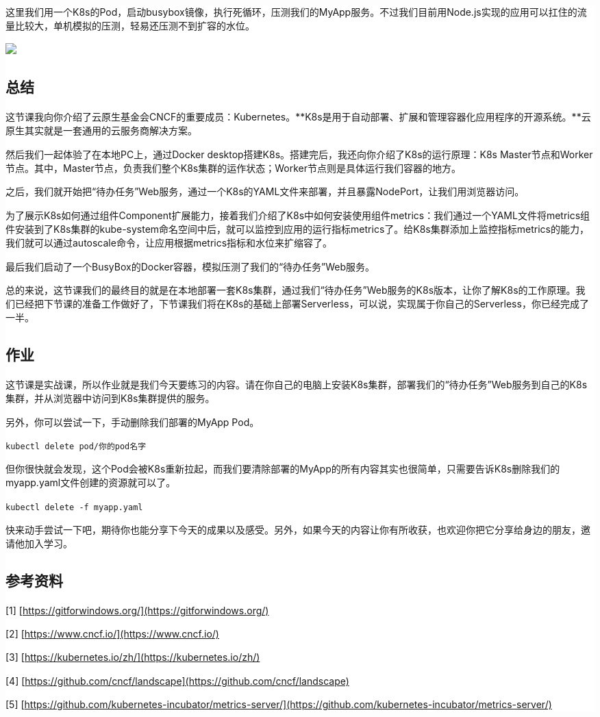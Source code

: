 这里我们用一个K8s的Pod，启动busybox镜像，执行死循环，压测我们的MyApp服务。不过我们目前用Node.js实现的应用可以扛住的流量比较大，单机模拟的压测，轻易还压测不到扩容的水位。

![](https://static001.geekbang.org/resource/image/1e/76/1eaa1c830583326cb0bd5fa919270c76.png)

## 总结

这节课我向你介绍了云原生基金会CNCF的重要成员：Kubernetes。**K8s是用于自动部署、扩展和管理容器化应用程序的开源系统。**云原生其实就是一套通用的云服务商解决方案。

然后我们一起体验了在本地PC上，通过Docker desktop搭建K8s。搭建完后，我还向你介绍了K8s的运行原理：K8s Master节点和Worker节点。其中，Master节点，负责我们整个K8s集群的运作状态；Worker节点则是具体运行我们容器的地方。

之后，我们就开始把“待办任务”Web服务，通过一个K8s的YAML文件来部署，并且暴露NodePort，让我们用浏览器访问。

为了展示K8s如何通过组件Component扩展能力，接着我们介绍了K8s中如何安装使用组件metrics：我们通过一个YAML文件将metrics组件安装到了K8s集群的kube-system命名空间中后，就可以监控到应用的运行指标metrics了。给K8s集群添加上监控指标metrics的能力，我们就可以通过autoscale命令，让应用根据metrics指标和水位来扩缩容了。

最后我们启动了一个BusyBox的Docker容器，模拟压测了我们的“待办任务”Web服务。

总的来说，这节课我们的最终目的就是在本地部署一套K8s集群，通过我们“待办任务”Web服务的K8s版本，让你了解K8s的工作原理。我们已经把下节课的准备工作做好了，下节课我们将在K8s的基础上部署Serverless，可以说，实现属于你自己的Serverless，你已经完成了一半。

## 作业

这节课是实战课，所以作业就是我们今天要练习的内容。请在你自己的电脑上安装K8s集群，部署我们的“待办任务”Web服务到自己的K8s集群，并从浏览器中访问到K8s集群提供的服务。

另外，你可以尝试一下，手动删除我们部署的MyApp Pod。

```
kubectl delete pod/你的pod名字

```

但你很快就会发现，这个Pod会被K8s重新拉起，而我们要清除部署的MyApp的所有内容其实也很简单，只需要告诉K8s删除我们的myapp.yaml文件创建的资源就可以了。

```
kubectl delete -f myapp.yaml

```

快来动手尝试一下吧，期待你也能分享下今天的成果以及感受。另外，如果今天的内容让你有所收获，也欢迎你把它分享给身边的朋友，邀请他加入学习。

## 参考资料

\[1\] [https://gitforwindows.org/](https://gitforwindows.org/)

\[2\] [https://www.cncf.io/](https://www.cncf.io/)

\[3\] [https://kubernetes.io/zh/](https://kubernetes.io/zh/)

\[4\] [https://github.com/cncf/landscape](https://github.com/cncf/landscape)

\[5\] [https://github.com/kubernetes-incubator/metrics-server/](https://github.com/kubernetes-incubator/metrics-server/)
    
